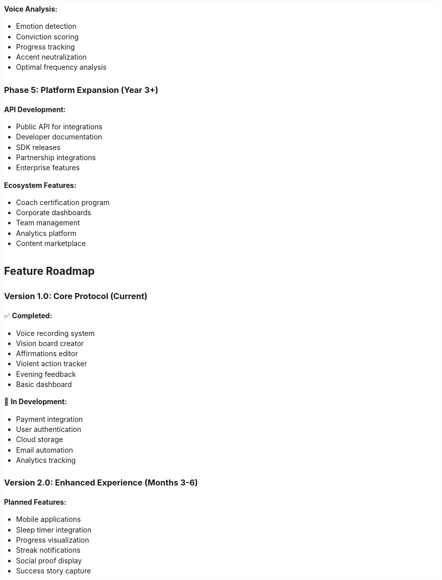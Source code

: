 **Voice Analysis:**

- Emotion detection
- Conviction scoring
- Progress tracking
- Accent neutralization
- Optimal frequency analysis

### **Phase 5: Platform Expansion (Year 3+)**

**API Development:**

- Public API for integrations
- Developer documentation
- SDK releases
- Partnership integrations
- Enterprise features

**Ecosystem Features:**

- Coach certification program
- Corporate dashboards
- Team management
- Analytics platform
- Content marketplace

## **Feature Roadmap**

### **Version 1.0: Core Protocol (Current)**

✅ **Completed:**

- Voice recording system
- Vision board creator
- Affirmations editor
- Violent action tracker
- Evening feedback
- Basic dashboard

🚧 **In Development:**

- Payment integration
- User authentication
- Cloud storage
- Email automation
- Analytics tracking

### **Version 2.0: Enhanced Experience (Months 3-6)**

**Planned Features:**

- Mobile applications
- Sleep timer integration
- Progress visualization
- Streak notifications
- Social proof display
- Success story capture
